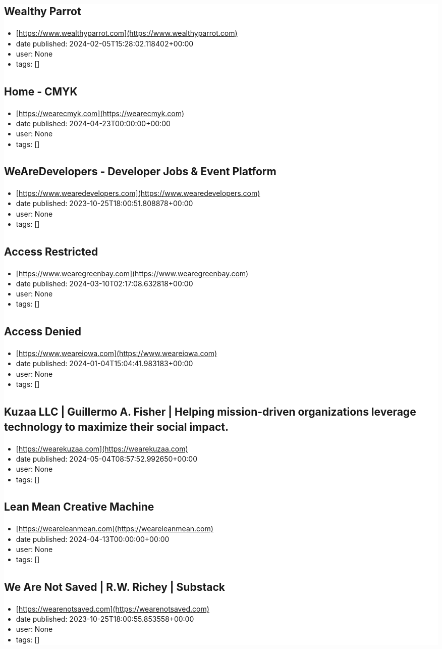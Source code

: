 ## Wealthy Parrot
 - [https://www.wealthyparrot.com](https://www.wealthyparrot.com)
 - date published: 2024-02-05T15:28:02.118402+00:00
 - user: None
 - tags: []

## Home - CMYK
 - [https://wearecmyk.com](https://wearecmyk.com)
 - date published: 2024-04-23T00:00:00+00:00
 - user: None
 - tags: []

## WeAreDevelopers - Developer Jobs & Event Platform
 - [https://www.wearedevelopers.com](https://www.wearedevelopers.com)
 - date published: 2023-10-25T18:00:51.808878+00:00
 - user: None
 - tags: []

## Access Restricted
 - [https://www.wearegreenbay.com](https://www.wearegreenbay.com)
 - date published: 2024-03-10T02:17:08.632818+00:00
 - user: None
 - tags: []

## Access Denied
 - [https://www.weareiowa.com](https://www.weareiowa.com)
 - date published: 2024-01-04T15:04:41.983183+00:00
 - user: None
 - tags: []

## Kuzaa LLC | Guillermo A. Fisher | Helping mission-driven organizations leverage technology to maximize their social impact.
 - [https://wearekuzaa.com](https://wearekuzaa.com)
 - date published: 2024-05-04T08:57:52.992650+00:00
 - user: None
 - tags: []

## Lean Mean Creative Machine
 - [https://weareleanmean.com](https://weareleanmean.com)
 - date published: 2024-04-13T00:00:00+00:00
 - user: None
 - tags: []

## We Are Not Saved | R.W. Richey | Substack
 - [https://wearenotsaved.com](https://wearenotsaved.com)
 - date published: 2023-10-25T18:00:55.853558+00:00
 - user: None
 - tags: []
